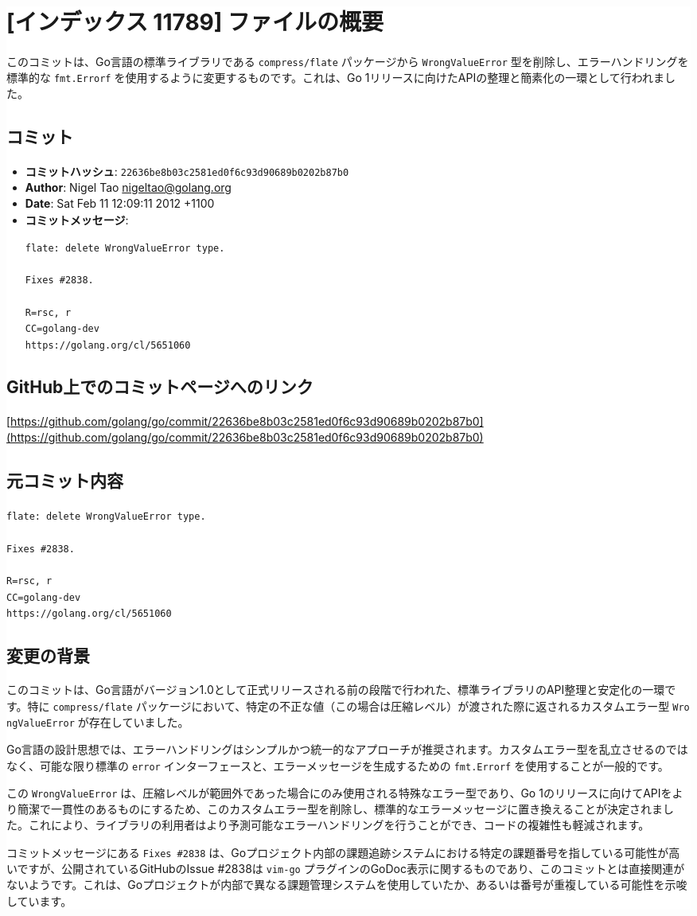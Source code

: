 # [インデックス 11789] ファイルの概要

このコミットは、Go言語の標準ライブラリである `compress/flate` パッケージから `WrongValueError` 型を削除し、エラーハンドリングを標準的な `fmt.Errorf` を使用するように変更するものです。これは、Go 1リリースに向けたAPIの整理と簡素化の一環として行われました。

## コミット

- **コミットハッシュ**: `22636be8b03c2581ed0f6c93d90689b0202b87b0`
- **Author**: Nigel Tao <nigeltao@golang.org>
- **Date**: Sat Feb 11 12:09:11 2012 +1100
- **コミットメッセージ**:
    ```
    flate: delete WrongValueError type.
    
    Fixes #2838.
    
    R=rsc, r
    CC=golang-dev
    https://golang.org/cl/5651060
    ```

## GitHub上でのコミットページへのリンク

[https://github.com/golang/go/commit/22636be8b03c2581ed0f6c93d90689b0202b87b0](https://github.com/golang/go/commit/22636be8b03c2581ed0f6c93d90689b0202b87b0)

## 元コミット内容

```
flate: delete WrongValueError type.

Fixes #2838.

R=rsc, r
CC=golang-dev
https://golang.org/cl/5651060
```

## 変更の背景

このコミットは、Go言語がバージョン1.0として正式リリースされる前の段階で行われた、標準ライブラリのAPI整理と安定化の一環です。特に `compress/flate` パッケージにおいて、特定の不正な値（この場合は圧縮レベル）が渡された際に返されるカスタムエラー型 `WrongValueError` が存在していました。

Go言語の設計思想では、エラーハンドリングはシンプルかつ統一的なアプローチが推奨されます。カスタムエラー型を乱立させるのではなく、可能な限り標準の `error` インターフェースと、エラーメッセージを生成するための `fmt.Errorf` を使用することが一般的です。

この `WrongValueError` は、圧縮レベルが範囲外であった場合にのみ使用される特殊なエラー型であり、Go 1のリリースに向けてAPIをより簡潔で一貫性のあるものにするため、このカスタムエラー型を削除し、標準的なエラーメッセージに置き換えることが決定されました。これにより、ライブラリの利用者はより予測可能なエラーハンドリングを行うことができ、コードの複雑性も軽減されます。

コミットメッセージにある `Fixes #2838` は、Goプロジェクト内部の課題追跡システムにおける特定の課題番号を指している可能性が高いですが、公開されているGitHubのIssue #2838は `vim-go` プラグインのGoDoc表示に関するものであり、このコミットとは直接関連がないようです。これは、Goプロジェクトが内部で異なる課題管理システムを使用していたか、あるいは番号が重複している可能性を示唆しています。
